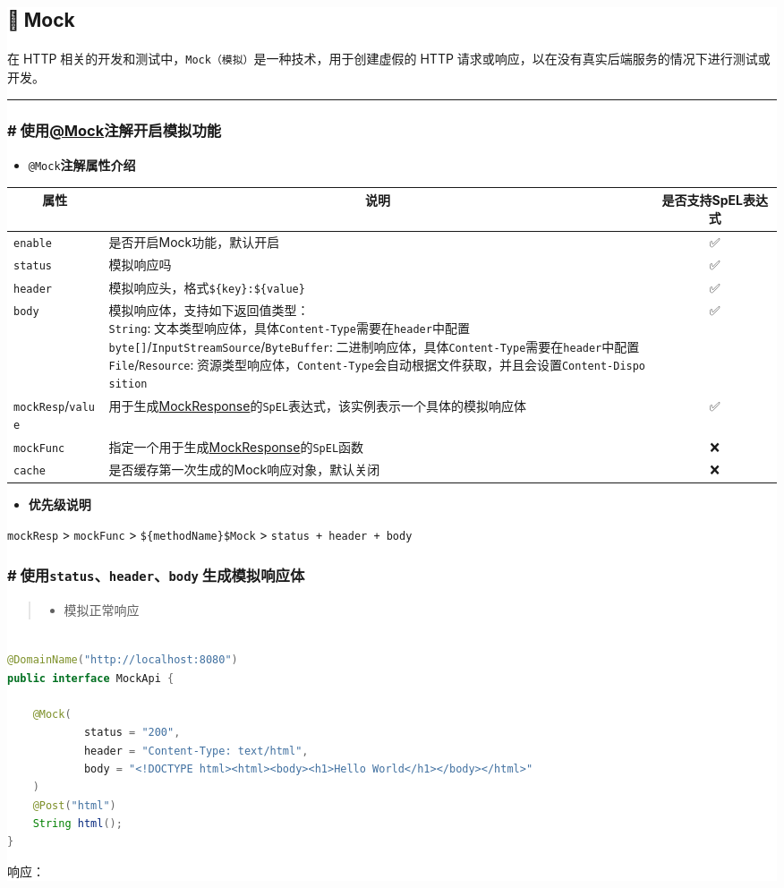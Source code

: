 ## 🦉 Mock

在 HTTP 相关的开发和测试中，`Mock（模拟）`是一种技术，用于创建虚假的 HTTP 请求或响应，以在没有真实后端服务的情况下进行测试或开发。

---

### # 使用[@Mock](../../../src/main/java/com/luckyframework/httpclient/proxy/mock/Mock.java)注解开启模拟功能

- `@Mock`**注解属性介绍**

| 属性                 | 说明                                                                                                                                                                                                                                           | 是否支持SpEL表达式 |
|--------------------|----------------------------------------------------------------------------------------------------------------------------------------------------------------------------------------------------------------------------------------------|:-----------:|
| `enable`           | 是否开启Mock功能，默认开启                                                                                                                                                                                                                              |      ✅      |
| `status`           | 模拟响应吗                                                                                                                                                                                                                                        |      ✅      |
| `header`           | 模拟响应头，格式`${key}:${value}`                                                                                                                                                                                                                    |      ✅      |
| `body`             | 模拟响应体，支持如下返回值类型：<br/>`String`: 文本类型响应体，具体`Content-Type`需要在`header`中配置<br/>`byte[]`/`InputStreamSource`/`ByteBuffer`: 二进制响应体，具体`Content-Type`需要在`header`中配置<br/>`File`/`Resource`: 资源类型响应体，`Content-Type`会自动根据文件获取，并且会设置`Content-Disposition` |      ✅      |
| `mockResp`/`value` | 用于生成[MockResponse](../../../src/main/java/com/luckyframework/httpclient/proxy/mock/MockResponse.java)的`SpEL`表达式，该实例表示一个具体的模拟响应体                                                                                                              |      ✅      |
| `mockFunc`         | 指定一个用于生成[MockResponse](../../../src/main/java/com/luckyframework/httpclient/proxy/mock/MockResponse.java)的`SpEL`函数                                                                                                                           |      ❌      |
| `cache`            | 是否缓存第一次生成的Mock响应对象，默认关闭                                                                                                                                                                                                                      |      ❌      |

- **优先级说明**

`mockResp` > `mockFunc` > `${methodName}$Mock` > `status + header + body`

### # 使用`status`、`header`、`body` 生成模拟响应体

> - 模拟正常响应

```java

@DomainName("http://localhost:8080")
public interface MockApi {

    @Mock(
            status = "200",
            header = "Content-Type: text/html",
            body = "<!DOCTYPE html><html><body><h1>Hello World</h1></body></html>"
    )
    @Post("html")
    String html();
}
```

响应：  